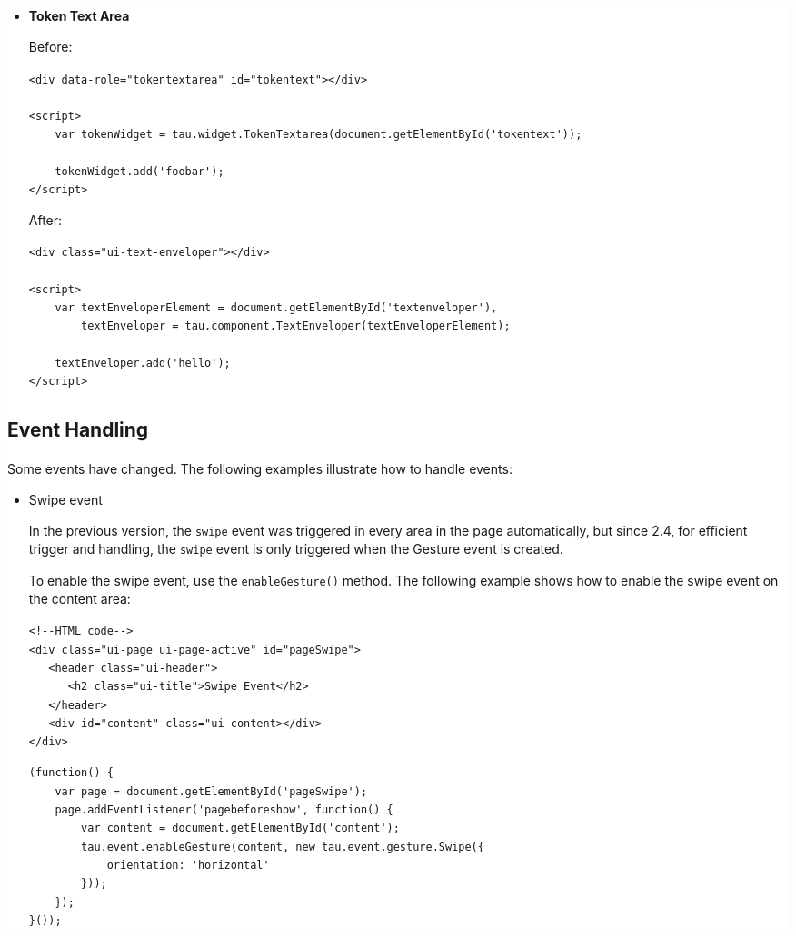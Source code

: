 - **Token Text Area**            

  Before:

  ```
  <div data-role="tokentextarea" id="tokentext"></div>

  <script>
      var tokenWidget = tau.widget.TokenTextarea(document.getElementById('tokentext'));

      tokenWidget.add('foobar');
  </script>           
  ```

  After:

  ```
  <div class="ui-text-enveloper"></div>

  <script>
      var textEnveloperElement = document.getElementById('textenveloper'),
          textEnveloper = tau.component.TextEnveloper(textEnveloperElement);

      textEnveloper.add('hello');
  </script>       
  ```

## Event Handling

Some events have changed. The following examples illustrate how to handle events:

- Swipe event    

  In the previous version, the `swipe` event was triggered in every area in the page automatically, but since 2.4, for efficient trigger and handling, the `swipe` event is only triggered when the Gesture event is created.

  To enable the swipe event, use the `enableGesture()` method. The following example shows how to enable the swipe event on the content area:

  ```
  <!--HTML code-->
  <div class="ui-page ui-page-active" id="pageSwipe">
     <header class="ui-header">
        <h2 class="ui-title">Swipe Event</h2>
     </header>
     <div id="content" class="ui-content></div>
  </div>
  ```

  ```
  (function() {
      var page = document.getElementById('pageSwipe');
      page.addEventListener('pagebeforeshow', function() {
          var content = document.getElementById('content');
          tau.event.enableGesture(content, new tau.event.gesture.Swipe({
              orientation: 'horizontal'
          }));
      });
  }());
  ```
